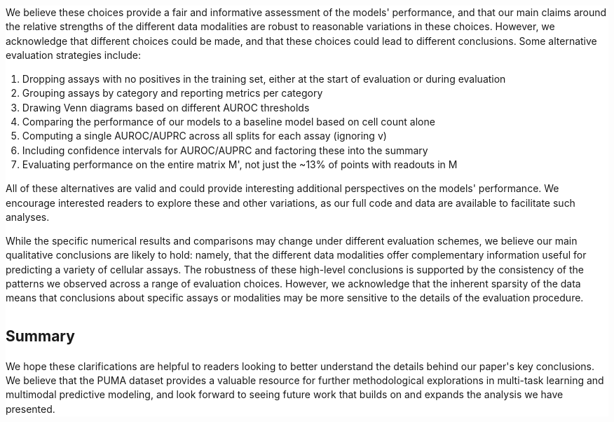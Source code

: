 We believe these choices provide a fair and informative assessment of the models' performance, and that our main claims around the relative strengths of the different data modalities are robust to reasonable variations in these choices. 
However, we acknowledge that different choices could be made, and that these choices could lead to different conclusions. 
Some alternative evaluation strategies include:

1. Dropping assays with no positives in the training set, either at the start of evaluation or during evaluation
2. Grouping assays by category and reporting metrics per category
3. Drawing Venn diagrams based on different AUROC thresholds
4. Comparing the performance of our models to a baseline model based on cell count alone
5. Computing a single AUROC/AUPRC across all splits for each assay (ignoring v)
6. Including confidence intervals for AUROC/AUPRC and factoring these into the summary
7. Evaluating performance on the entire matrix M', not just the ~13% of points with readouts in M

All of these alternatives are valid and could provide interesting additional perspectives on the models' performance. 
We encourage interested readers to explore these and other variations, as our full code and data are available to facilitate such analyses.

While the specific numerical results and comparisons may change under different evaluation schemes, we believe our main qualitative conclusions are likely to hold: namely, that the different data modalities offer complementary information useful for predicting a variety of cellular assays. 
The robustness of these high-level conclusions is supported by the consistency of the patterns we observed across a range of evaluation choices. 
However, we acknowledge that the inherent sparsity of the data means that conclusions about specific assays or modalities may be more sensitive to the details of the evaluation procedure.

## Summary

We hope these clarifications are helpful to readers looking to better understand the details behind our paper's key conclusions. 
We believe that the PUMA dataset provides a valuable resource for further methodological explorations in multi-task learning and multimodal predictive modeling, and look forward to seeing future work that builds on and expands the analysis we have presented.
